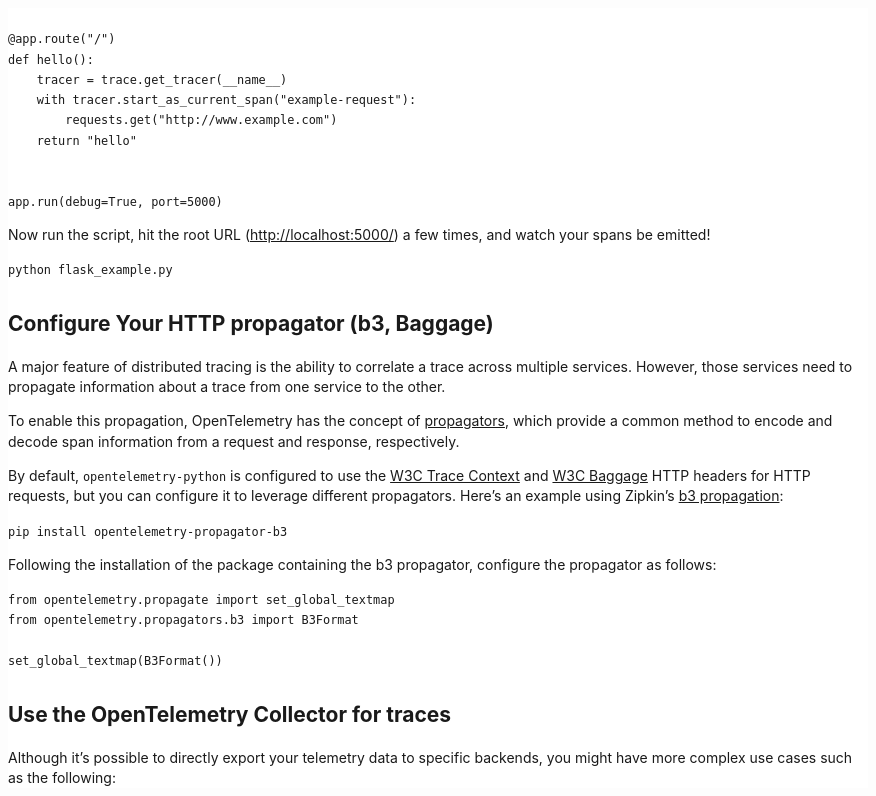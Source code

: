 ```

@app.route("/")
def hello():
    tracer = trace.get_tracer(__name__)
    with tracer.start_as_current_span("example-request"):
        requests.get("http://www.example.com")
    return "hello"


app.run(debug=True, port=5000)
```

Now run the script, hit the root URL ([http://localhost:5000/](http://localhost:5000/)) a few times, and watch your spans be emitted!

```
python flask_example.py
```

## Configure Your HTTP propagator (b3, Baggage)

A major feature of distributed tracing is the ability to correlate a trace across
multiple services. However, those services need to propagate information about a
trace from one service to the other.

To enable this propagation, OpenTelemetry has the concept of [propagators](https://github.com/open-telemetry/opentelemetry-specification/blob/main/specification/context/api-propagators.md),
which provide a common method to encode and decode span information from a request and response, respectively.

By default, `opentelemetry-python` is configured to use the [W3C Trace Context](https://www.w3.org/TR/trace-context/)
and [W3C Baggage](https://www.w3.org/TR/baggage/) HTTP headers for HTTP requests, but you can configure it to leverage different propagators. Here’s
an example using Zipkin’s [b3 propagation](https://github.com/openzipkin/b3-propagation):

```
pip install opentelemetry-propagator-b3
```

Following the installation of the package containing the b3 propagator, configure the propagator as follows:

```
from opentelemetry.propagate import set_global_textmap
from opentelemetry.propagators.b3 import B3Format

set_global_textmap(B3Format())
```

## Use the OpenTelemetry Collector for traces

Although it’s possible to directly export your telemetry data to specific backends, you might have more complex use cases such as the following:
